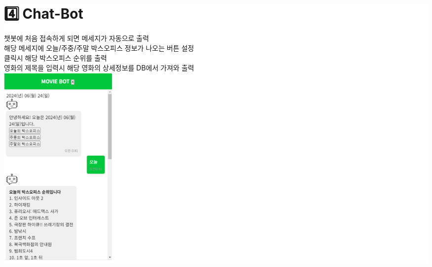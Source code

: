 # 4️⃣ Chat-Bot
챗봇에 처음 접속하게 되면 메세지가 자동으로 출력<br>
해당 메세지에 오늘/주중/주말 박스오피스 정보가 나오는 버튼 설정<br>
클릭시 해당 박스오피스 순위를 출력<br>
영화의 제목을 입력시 해당 영화의 상세정보를 DB에서 가져와 출력<br>
<img src="src/main/resources/static/images/readme/img_8.png" width="220" height="380"/> 